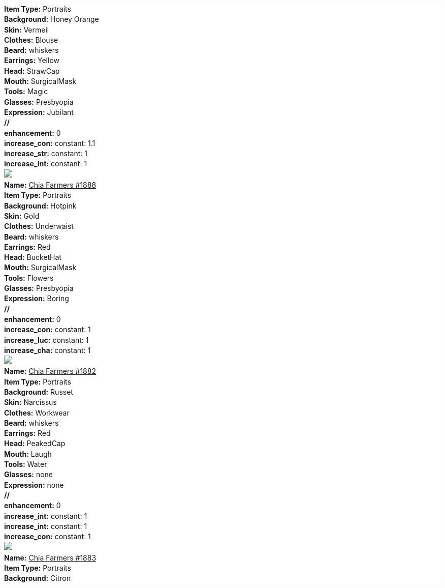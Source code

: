 <div><strong>Item Type:</strong> Portraits</div>
<div><strong>Background:</strong> Honey Orange</div>
<div><strong>Skin:</strong> Vermeil</div>
<div><strong>Clothes:</strong> Blouse</div>
<div><strong>Beard:</strong> whiskers</div>
<div><strong>Earrings:</strong> Yellow</div>
<div><strong>Head:</strong> StrawCap</div>
<div><strong>Mouth:</strong> SurgicalMask</div>
<div><strong>Tools:</strong> Magic</div>
<div><strong>Glasses:</strong> Presbyopia</div>
<div><strong>Expression:</strong> Jubilant</div>
<div><strong>//</strong></div><div><strong>enhancement:</strong> 0</div>
<div><strong>increase_con:</strong> constant: 1.1</div>
<div><strong>increase_str:</strong> constant: 1</div>
<div><strong>increase_int:</strong> constant: 1</div>
</div>
<div class="item_thumbnail">
<a href="https://mintgarden.io/nfts/nft1t28qxeyaphuyuwd5jmdccjk4ypzne4q7lfqn7zg5h0wle7vpg0yqgwtffw"><img loading="lazy" src="https://assets.mainnet.mintgarden.io/thumbnails/43948105c8879bfa69f4a95f32a4a72bee877ee48cd6f8642cc15cb4884dec1d.webp"></a>
<div><strong>Name:</strong> <a href="https://mintgarden.io/nfts/nft1t28qxeyaphuyuwd5jmdccjk4ypzne4q7lfqn7zg5h0wle7vpg0yqgwtffw">Chia Farmers #1888</a></div>
<div><strong>Item Type:</strong> Portraits</div>
<div><strong>Background:</strong> Hotpink</div>
<div><strong>Skin:</strong> Gold</div>
<div><strong>Clothes:</strong> Underwaist</div>
<div><strong>Beard:</strong> whiskers</div>
<div><strong>Earrings:</strong> Red</div>
<div><strong>Head:</strong> BucketHat</div>
<div><strong>Mouth:</strong> SurgicalMask</div>
<div><strong>Tools:</strong> Flowers</div>
<div><strong>Glasses:</strong> Presbyopia</div>
<div><strong>Expression:</strong> Boring</div>
<div><strong>//</strong></div><div><strong>enhancement:</strong> 0</div>
<div><strong>increase_con:</strong> constant: 1</div>
<div><strong>increase_luc:</strong> constant: 1</div>
<div><strong>increase_cha:</strong> constant: 1</div>
</div>
<div class="item_thumbnail">
<a href="https://mintgarden.io/nfts/nft1svud46qvcjs4qmny5xvgztcf8g474w4xu8dqtraqgljlfw3j2kmsq9semj"><img loading="lazy" src="https://assets.mainnet.mintgarden.io/thumbnails/79a4a639d0eb861d446b321373e52148ab8b2a90dcecfa59b8e9e9cd27e41652.webp"></a>
<div><strong>Name:</strong> <a href="https://mintgarden.io/nfts/nft1svud46qvcjs4qmny5xvgztcf8g474w4xu8dqtraqgljlfw3j2kmsq9semj">Chia Farmers #1882</a></div>
<div><strong>Item Type:</strong> Portraits</div>
<div><strong>Background:</strong> Russet</div>
<div><strong>Skin:</strong> Narcissus</div>
<div><strong>Clothes:</strong> Workwear</div>
<div><strong>Beard:</strong> whiskers</div>
<div><strong>Earrings:</strong> Red</div>
<div><strong>Head:</strong> PeakedCap</div>
<div><strong>Mouth:</strong> Laugh</div>
<div><strong>Tools:</strong> Water</div>
<div><strong>Glasses:</strong> none</div>
<div><strong>Expression:</strong> none</div>
<div><strong>//</strong></div><div><strong>enhancement:</strong> 0</div>
<div><strong>increase_int:</strong> constant: 1</div>
<div><strong>increase_int:</strong> constant: 1</div>
<div><strong>increase_con:</strong> constant: 1</div>
</div>
<div class="item_thumbnail">
<a href="https://mintgarden.io/nfts/nft1mdx587qjs94gdjtw3rkcedymta0vj7tnudj68gje8m5gkps69q6splx9y9"><img loading="lazy" src="https://assets.mainnet.mintgarden.io/thumbnails/603fef49afdf35db287494e69b3f363b6abdb8cf88b80ae9cc40a68ba6b7dfb4.webp"></a>
<div><strong>Name:</strong> <a href="https://mintgarden.io/nfts/nft1mdx587qjs94gdjtw3rkcedymta0vj7tnudj68gje8m5gkps69q6splx9y9">Chia Farmers #1883</a></div>
<div><strong>Item Type:</strong> Portraits</div>
<div><strong>Background:</strong> Citron</div>
